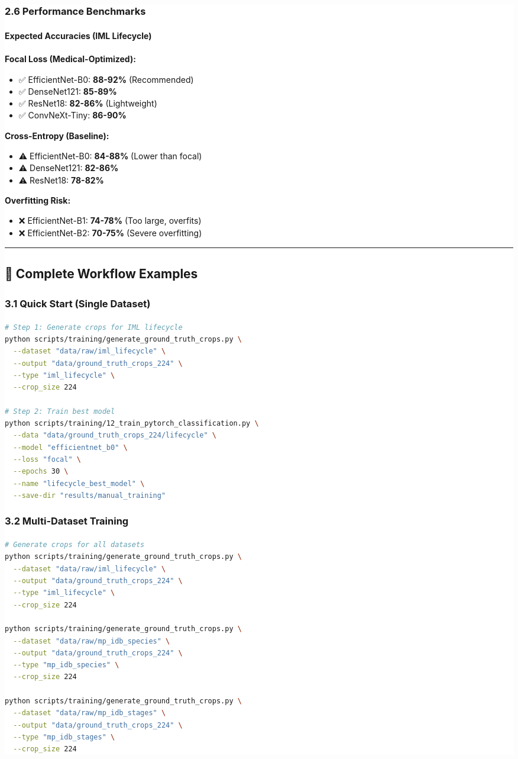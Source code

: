 ### 2.6 Performance Benchmarks

#### Expected Accuracies (IML Lifecycle)

**Focal Loss (Medical-Optimized):**
- ✅ EfficientNet-B0: **88-92%** (Recommended)
- ✅ DenseNet121: **85-89%**
- ✅ ResNet18: **82-86%** (Lightweight)
- ✅ ConvNeXt-Tiny: **86-90%**

**Cross-Entropy (Baseline):**
- ⚠️ EfficientNet-B0: **84-88%** (Lower than focal)
- ⚠️ DenseNet121: **82-86%**
- ⚠️ ResNet18: **78-82%**

**Overfitting Risk:**
- ❌ EfficientNet-B1: **74-78%** (Too large, overfits)
- ❌ EfficientNet-B2: **70-75%** (Severe overfitting)

---

## 🔄 Complete Workflow Examples

### 3.1 Quick Start (Single Dataset)

```bash
# Step 1: Generate crops for IML lifecycle
python scripts/training/generate_ground_truth_crops.py \
  --dataset "data/raw/iml_lifecycle" \
  --output "data/ground_truth_crops_224" \
  --type "iml_lifecycle" \
  --crop_size 224

# Step 2: Train best model
python scripts/training/12_train_pytorch_classification.py \
  --data "data/ground_truth_crops_224/lifecycle" \
  --model "efficientnet_b0" \
  --loss "focal" \
  --epochs 30 \
  --name "lifecycle_best_model" \
  --save-dir "results/manual_training"
```

### 3.2 Multi-Dataset Training

```bash
# Generate crops for all datasets
python scripts/training/generate_ground_truth_crops.py \
  --dataset "data/raw/iml_lifecycle" \
  --output "data/ground_truth_crops_224" \
  --type "iml_lifecycle" \
  --crop_size 224

python scripts/training/generate_ground_truth_crops.py \
  --dataset "data/raw/mp_idb_species" \
  --output "data/ground_truth_crops_224" \
  --type "mp_idb_species" \
  --crop_size 224

python scripts/training/generate_ground_truth_crops.py \
  --dataset "data/raw/mp_idb_stages" \
  --output "data/ground_truth_crops_224" \
  --type "mp_idb_stages" \
  --crop_size 224

```